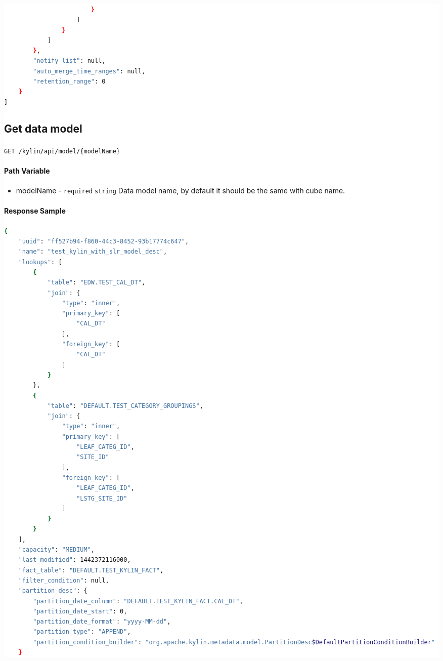 ```sh
                        }
                    ]
                }
            ]
        }, 
        "notify_list": null, 
        "auto_merge_time_ranges": null, 
        "retention_range": 0
    }
]
```

## Get data model
`GET /kylin/api/model/{modelName}`

#### Path Variable
* modelName - `required` `string` Data model name, by default it should be the same with cube name.

#### Response Sample
```sh
{
    "uuid": "ff527b94-f860-44c3-8452-93b17774c647", 
    "name": "test_kylin_with_slr_model_desc", 
    "lookups": [
        {
            "table": "EDW.TEST_CAL_DT", 
            "join": {
                "type": "inner", 
                "primary_key": [
                    "CAL_DT"
                ], 
                "foreign_key": [
                    "CAL_DT"
                ]
            }
        }, 
        {
            "table": "DEFAULT.TEST_CATEGORY_GROUPINGS", 
            "join": {
                "type": "inner", 
                "primary_key": [
                    "LEAF_CATEG_ID", 
                    "SITE_ID"
                ], 
                "foreign_key": [
                    "LEAF_CATEG_ID", 
                    "LSTG_SITE_ID"
                ]
            }
        }
    ], 
    "capacity": "MEDIUM", 
    "last_modified": 1442372116000, 
    "fact_table": "DEFAULT.TEST_KYLIN_FACT", 
    "filter_condition": null, 
    "partition_desc": {
        "partition_date_column": "DEFAULT.TEST_KYLIN_FACT.CAL_DT", 
        "partition_date_start": 0, 
        "partition_date_format": "yyyy-MM-dd", 
        "partition_type": "APPEND", 
        "partition_condition_builder": "org.apache.kylin.metadata.model.PartitionDesc$DefaultPartitionConditionBuilder"
    }
```